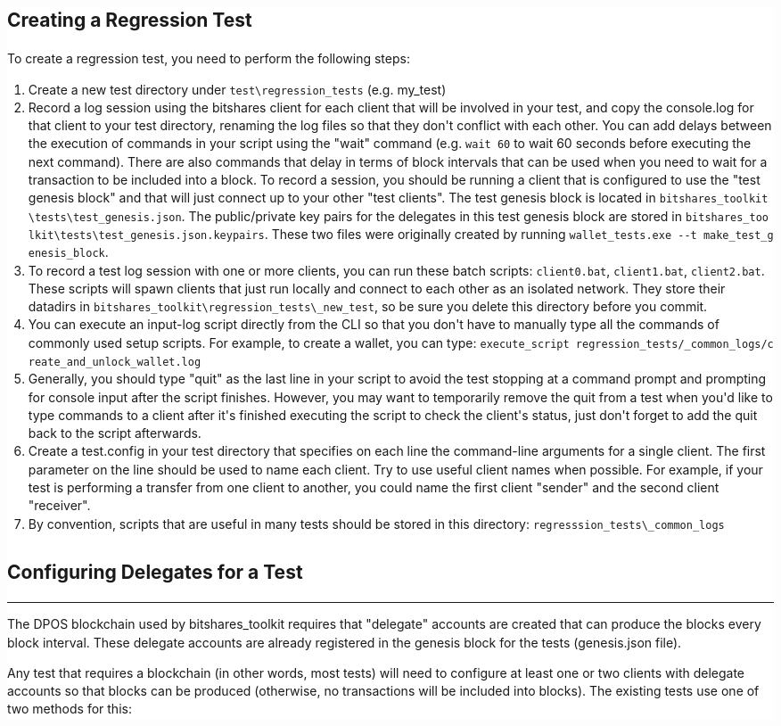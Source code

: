 Creating a Regression Test
--------------------------
To create a regression test, you need to perform the following steps:

1. Create a new test directory under `test\regression_tests` (e.g. my_test)
2. Record a log session using the bitshares client for each client that will
   be involved in your test, and copy the console.log for that client to your
   test directory, renaming the log files so that they don't conflict with each other.
   You can add delays between the execution of commands in your script
   using the "wait" command (e.g. `wait 60` to wait 60 seconds before executing the next command).
   There are also commands that delay in terms of block intervals that can be used when
   you need to wait for a transaction to be included into a block.
   To record a session, you should be running a client that is configured to use the "test genesis
   block" and that will just connect up to your other "test clients". The test genesis block is
   located in `bitshares_toolkit\tests\test_genesis.json`. The public/private key pairs for
   the delegates in this test genesis block are stored in 
   `bitshares_toolkit\tests\test_genesis.json.keypairs`. These two files were originally created
   by running `wallet_tests.exe --t make_test_genesis_block`. 
3. To record a test log session with  one or more clients, you can run these batch scripts: 
   `client0.bat`, `client1.bat`, `client2.bat`.
   These scripts will spawn clients that just run locally and connect to each other as an isolated
   network. They store their datadirs in `bitshares_toolkit\regression_tests\_new_test`, so be sure
   you delete this directory before you commit.
4. You can execute an input-log script directly from the CLI so that you don't have to manually
   type all the commands of commonly used setup scripts. For example, to create a wallet, you
   can type:
   `execute_script regression_tests/_common_logs/create_and_unlock_wallet.log`
5. Generally, you should type "quit" as the last line in your script to avoid the test
   stopping at a command prompt and prompting for console input after the script finishes.
   However, you may want to temporarily remove the quit from a test when you'd like to
   type commands to a client after it's finished executing the script to check the client's
   status, just don't forget to add the quit back to the script afterwards.
6. Create a test.config in your test directory that specifies on each line the
   command-line arguments for a single client. The first parameter on the line
   should be used to name each client. Try to use useful client names when possible.
   For example, if your test is performing a transfer from one client to another,
   you could name the first client "sender" and the second client "receiver".
7. By convention, scripts that are useful in many tests should be stored in this directory:
   `regresssion_tests\_common_logs`
   
## Configuring Delegates for a Test
--------------------------------
The DPOS blockchain used by bitshares_toolkit requires that "delegate" accounts are created that can
produce the blocks every block interval. These delegate accounts are already registered in the genesis
block for the tests (genesis.json file). 

Any test that requires a blockchain (in other words, most tests) will need to configure at least
one or two clients with delegate accounts so that blocks can be produced (otherwise, no transactions
will be included into blocks). The existing tests use one of two methods
for this: 
